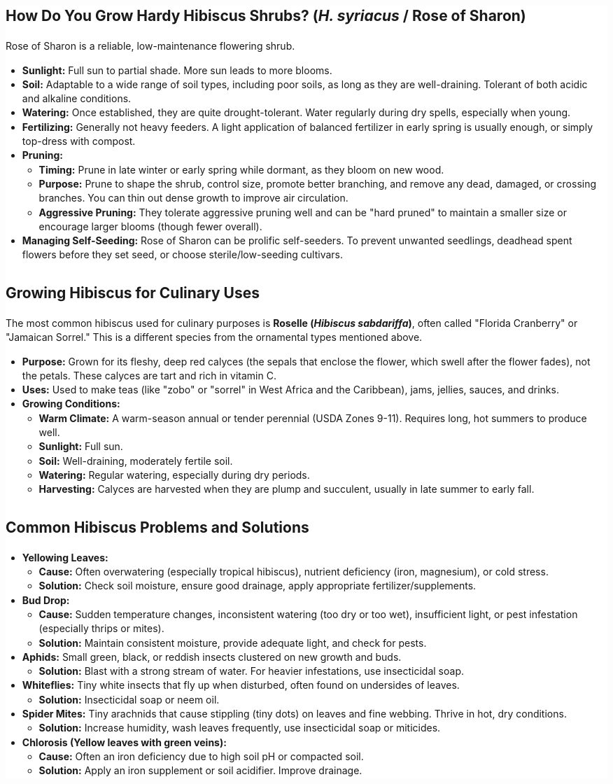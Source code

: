 ## How Do You Grow Hardy Hibiscus Shrubs? (_H. syriacus_ / Rose of Sharon)

Rose of Sharon is a reliable, low-maintenance flowering shrub.

* **Sunlight:** Full sun to partial shade. More sun leads to more blooms.
* **Soil:** Adaptable to a wide range of soil types, including poor soils, as long as they are well-draining. Tolerant of both acidic and alkaline conditions.
* **Watering:** Once established, they are quite drought-tolerant. Water regularly during dry spells, especially when young.
* **Fertilizing:** Generally not heavy feeders. A light application of balanced fertilizer in early spring is usually enough, or simply top-dress with compost.
* **Pruning:**
    * **Timing:** Prune in late winter or early spring while dormant, as they bloom on new wood.
    * **Purpose:** Prune to shape the shrub, control size, promote better branching, and remove any dead, damaged, or crossing branches. You can thin out dense growth to improve air circulation.
    * **Aggressive Pruning:** They tolerate aggressive pruning well and can be "hard pruned" to maintain a smaller size or encourage larger blooms (though fewer overall).
* **Managing Self-Seeding:** Rose of Sharon can be prolific self-seeders. To prevent unwanted seedlings, deadhead spent flowers before they set seed, or choose sterile/low-seeding cultivars.

## Growing Hibiscus for Culinary Uses

The most common hibiscus used for culinary purposes is **Roselle (_Hibiscus sabdariffa_)**, often called "Florida Cranberry" or "Jamaican Sorrel." This is a different species from the ornamental types mentioned above.

* **Purpose:** Grown for its fleshy, deep red calyces (the sepals that enclose the flower, which swell after the flower fades), not the petals. These calyces are tart and rich in vitamin C.
* **Uses:** Used to make teas (like "zobo" or "sorrel" in West Africa and the Caribbean), jams, jellies, sauces, and drinks.
* **Growing Conditions:**
    * **Warm Climate:** A warm-season annual or tender perennial (USDA Zones 9-11). Requires long, hot summers to produce well.
    * **Sunlight:** Full sun.
    * **Soil:** Well-draining, moderately fertile soil.
    * **Watering:** Regular watering, especially during dry periods.
    * **Harvesting:** Calyces are harvested when they are plump and succulent, usually in late summer to early fall.

## Common Hibiscus Problems and Solutions

* **Yellowing Leaves:**
    * **Cause:** Often overwatering (especially tropical hibiscus), nutrient deficiency (iron, magnesium), or cold stress.
    * **Solution:** Check soil moisture, ensure good drainage, apply appropriate fertilizer/supplements.
* **Bud Drop:**
    * **Cause:** Sudden temperature changes, inconsistent watering (too dry or too wet), insufficient light, or pest infestation (especially thrips or mites).
    * **Solution:** Maintain consistent moisture, provide adequate light, and check for pests.
* **Aphids:** Small green, black, or reddish insects clustered on new growth and buds.
    * **Solution:** Blast with a strong stream of water. For heavier infestations, use insecticidal soap.
* **Whiteflies:** Tiny white insects that fly up when disturbed, often found on undersides of leaves.
    * **Solution:** Insecticidal soap or neem oil.
* **Spider Mites:** Tiny arachnids that cause stippling (tiny dots) on leaves and fine webbing. Thrive in hot, dry conditions.
    * **Solution:** Increase humidity, wash leaves frequently, use insecticidal soap or miticides.
* **Chlorosis (Yellow leaves with green veins):**
    * **Cause:** Often an iron deficiency due to high soil pH or compacted soil.
    * **Solution:** Apply an iron supplement or soil acidifier. Improve drainage.
